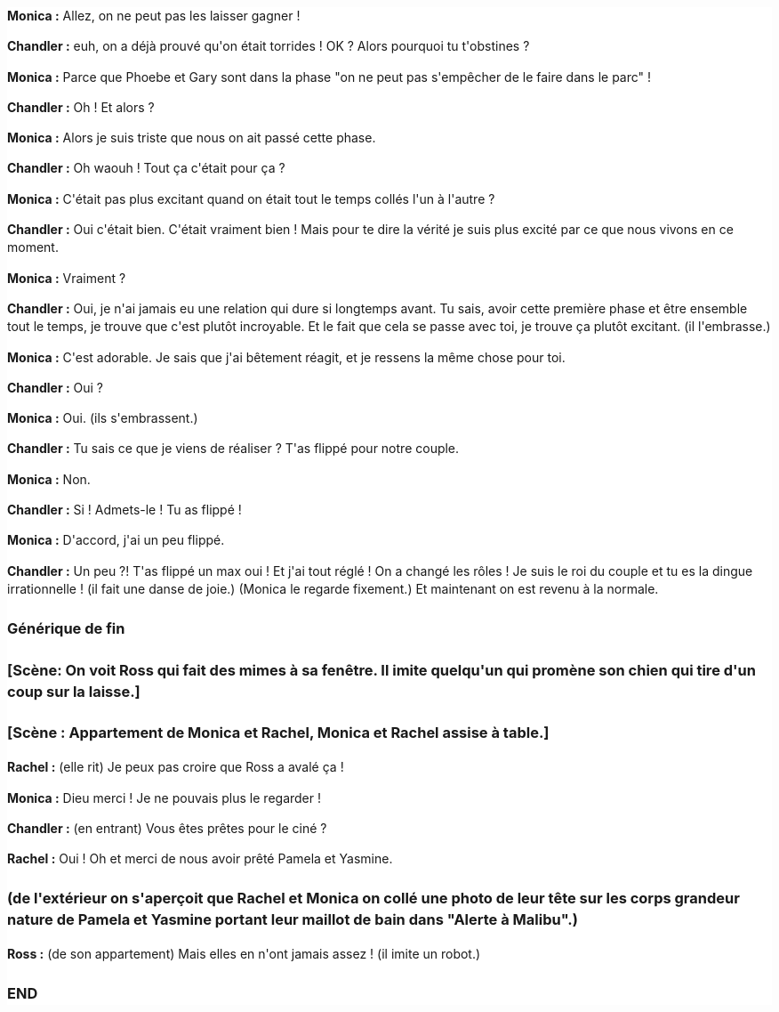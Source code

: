 **Monica :** Allez, on ne peut pas les laisser gagner !

**Chandler :** euh, on a déjà prouvé qu'on était torrides ! OK ? Alors pourquoi tu t'obstines ?

**Monica :** Parce que Phoebe et Gary sont dans la phase "on ne peut pas s'empêcher de le faire dans le parc" !

**Chandler :** Oh ! Et alors ?

**Monica :** Alors je suis triste que nous on ait passé cette phase.

**Chandler :** Oh waouh ! Tout ça c'était pour ça ?

**Monica :** C'était pas plus excitant quand on était tout le temps collés l'un à l'autre ?

**Chandler :** Oui c'était bien. C'était vraiment bien ! Mais pour te dire la vérité je suis plus excité par ce que nous vivons en ce moment.

**Monica :** Vraiment ?

**Chandler :** Oui, je n'ai jamais eu une relation qui dure si longtemps avant. Tu sais, avoir cette première phase et être ensemble tout le temps, je trouve que c'est plutôt incroyable. Et le fait que cela se passe avec toi, je trouve ça plutôt excitant. (il l'embrasse.)

**Monica :** C'est adorable. Je sais que j'ai bêtement réagit, et je ressens la même chose pour toi.

**Chandler :** Oui ?

**Monica :** Oui. (ils s'embrassent.)

**Chandler :** Tu sais ce que je viens de réaliser ? T'as flippé pour notre couple.

**Monica :** Non.

**Chandler :** Si ! Admets-le ! Tu as flippé !

**Monica :** D'accord, j'ai un peu flippé.

**Chandler :** Un peu ?! T'as flippé un max oui !  Et j'ai tout réglé ! On a changé les rôles ! Je suis le roi du couple et tu es la dingue irrationnelle ! (il fait une danse de joie.) (Monica le regarde fixement.) Et maintenant on est revenu à la normale.

### Générique de fin

### [Scène: On voit Ross qui fait des mimes à sa fenêtre. Il imite quelqu'un qui promène son chien qui tire d'un coup sur la laisse.]

### [Scène : Appartement de Monica et Rachel, Monica et Rachel assise à table.]

**Rachel :** (elle rit) Je peux pas croire que Ross a avalé ça !

**Monica :** Dieu merci ! Je ne pouvais plus le regarder !

**Chandler :** (en entrant) Vous êtes prêtes pour le ciné ?

**Rachel :** Oui ! Oh et merci de nous avoir prêté Pamela et Yasmine.

### (de l'extérieur on s'aperçoit que Rachel et Monica on collé une photo de leur tête sur les corps grandeur nature de Pamela et Yasmine portant leur maillot de bain dans "Alerte à Malibu".)

**Ross :** (de son appartement) Mais elles en n'ont jamais assez ! (il imite un robot.)

### END

